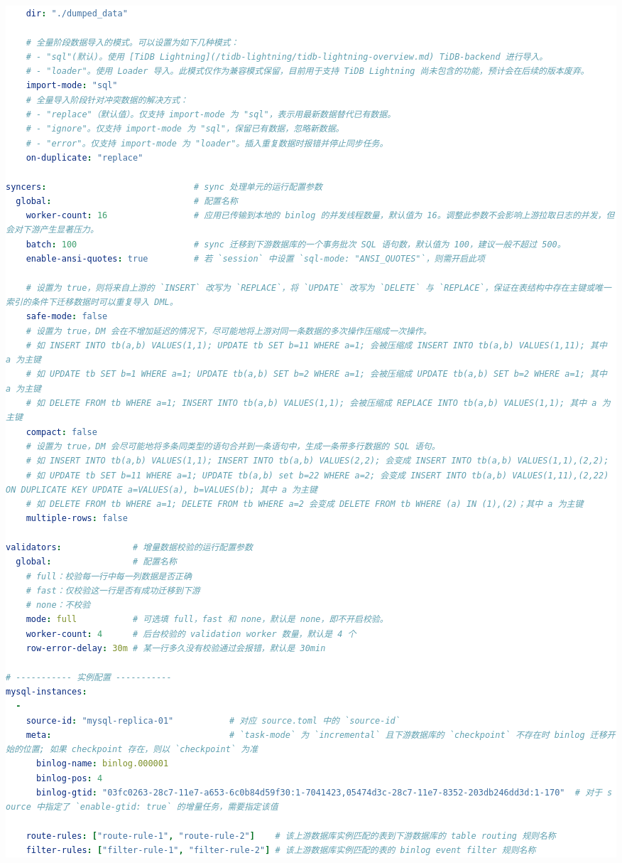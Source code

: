 ```yaml
    dir: "./dumped_data"

    # 全量阶段数据导入的模式。可以设置为如下几种模式：
    # - "sql"(默认)。使用 [TiDB Lightning](/tidb-lightning/tidb-lightning-overview.md) TiDB-backend 进行导入。
    # - "loader"。使用 Loader 导入。此模式仅作为兼容模式保留，目前用于支持 TiDB Lightning 尚未包含的功能，预计会在后续的版本废弃。
    import-mode: "sql"
    # 全量导入阶段针对冲突数据的解决方式：
    # - "replace"（默认值）。仅支持 import-mode 为 "sql"，表示用最新数据替代已有数据。
    # - "ignore"。仅支持 import-mode 为 "sql"，保留已有数据，忽略新数据。
    # - "error"。仅支持 import-mode 为 "loader"。插入重复数据时报错并停止同步任务。
    on-duplicate: "replace"

syncers:                             # sync 处理单元的运行配置参数
  global:                            # 配置名称
    worker-count: 16                 # 应用已传输到本地的 binlog 的并发线程数量，默认值为 16。调整此参数不会影响上游拉取日志的并发，但会对下游产生显著压力。
    batch: 100                       # sync 迁移到下游数据库的一个事务批次 SQL 语句数，默认值为 100，建议一般不超过 500。
    enable-ansi-quotes: true         # 若 `session` 中设置 `sql-mode: "ANSI_QUOTES"`，则需开启此项

    # 设置为 true，则将来自上游的 `INSERT` 改写为 `REPLACE`，将 `UPDATE` 改写为 `DELETE` 与 `REPLACE`，保证在表结构中存在主键或唯一索引的条件下迁移数据时可以重复导入 DML。
    safe-mode: false
    # 设置为 true，DM 会在不增加延迟的情况下，尽可能地将上游对同一条数据的多次操作压缩成一次操作。
    # 如 INSERT INTO tb(a,b) VALUES(1,1); UPDATE tb SET b=11 WHERE a=1; 会被压缩成 INSERT INTO tb(a,b) VALUES(1,11); 其中 a 为主键
    # 如 UPDATE tb SET b=1 WHERE a=1; UPDATE tb(a,b) SET b=2 WHERE a=1; 会被压缩成 UPDATE tb(a,b) SET b=2 WHERE a=1; 其中 a 为主键
    # 如 DELETE FROM tb WHERE a=1; INSERT INTO tb(a,b) VALUES(1,1); 会被压缩成 REPLACE INTO tb(a,b) VALUES(1,1); 其中 a 为主键
    compact: false
    # 设置为 true，DM 会尽可能地将多条同类型的语句合并到一条语句中，生成一条带多行数据的 SQL 语句。
    # 如 INSERT INTO tb(a,b) VALUES(1,1); INSERT INTO tb(a,b) VALUES(2,2); 会变成 INSERT INTO tb(a,b) VALUES(1,1),(2,2);
    # 如 UPDATE tb SET b=11 WHERE a=1; UPDATE tb(a,b) set b=22 WHERE a=2; 会变成 INSERT INTO tb(a,b) VALUES(1,11),(2,22) ON DUPLICATE KEY UPDATE a=VALUES(a), b=VALUES(b); 其中 a 为主键
    # 如 DELETE FROM tb WHERE a=1; DELETE FROM tb WHERE a=2 会变成 DELETE FROM tb WHERE (a) IN (1),(2)；其中 a 为主键
    multiple-rows: false

validators:              # 增量数据校验的运行配置参数
  global:                # 配置名称
    # full：校验每一行中每一列数据是否正确
    # fast：仅校验这一行是否有成功迁移到下游
    # none：不校验
    mode: full           # 可选填 full，fast 和 none，默认是 none，即不开启校验。
    worker-count: 4      # 后台校验的 validation worker 数量，默认是 4 个
    row-error-delay: 30m # 某一行多久没有校验通过会报错，默认是 30min

# ----------- 实例配置 -----------
mysql-instances:
  -
    source-id: "mysql-replica-01"           # 对应 source.toml 中的 `source-id`
    meta:                                   # `task-mode` 为 `incremental` 且下游数据库的 `checkpoint` 不存在时 binlog 迁移开始的位置; 如果 checkpoint 存在，则以 `checkpoint` 为准
      binlog-name: binlog.000001
      binlog-pos: 4
      binlog-gtid: "03fc0263-28c7-11e7-a653-6c0b84d59f30:1-7041423,05474d3c-28c7-11e7-8352-203db246dd3d:1-170"  # 对于 source 中指定了 `enable-gtid: true` 的增量任务，需要指定该值

    route-rules: ["route-rule-1", "route-rule-2"]    # 该上游数据库实例匹配的表到下游数据库的 table routing 规则名称
    filter-rules: ["filter-rule-1", "filter-rule-2"] # 该上游数据库实例匹配的表的 binlog event filter 规则名称
```